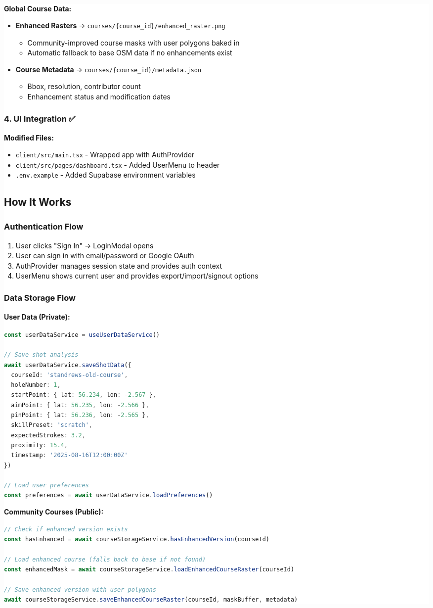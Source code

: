**Global Course Data:**
- **Enhanced Rasters** → `courses/{course_id}/enhanced_raster.png`
  - Community-improved course masks with user polygons baked in
  - Automatic fallback to base OSM data if no enhancements exist
  
- **Course Metadata** → `courses/{course_id}/metadata.json`
  - Bbox, resolution, contributor count
  - Enhancement status and modification dates

### 4. UI Integration ✅

**Modified Files:**
- `client/src/main.tsx` - Wrapped app with AuthProvider
- `client/src/pages/dashboard.tsx` - Added UserMenu to header
- `.env.example` - Added Supabase environment variables

## How It Works

### Authentication Flow
1. User clicks "Sign In" → LoginModal opens
2. User can sign in with email/password or Google OAuth
3. AuthProvider manages session state and provides auth context
4. UserMenu shows current user and provides export/import/signout options

### Data Storage Flow

**User Data (Private):**
```typescript
const userDataService = useUserDataService()

// Save shot analysis
await userDataService.saveShotData({
  courseId: 'standrews-old-course',
  holeNumber: 1,
  startPoint: { lat: 56.234, lon: -2.567 },
  aimPoint: { lat: 56.235, lon: -2.566 },
  pinPoint: { lat: 56.236, lon: -2.565 },
  skillPreset: 'scratch',
  expectedStrokes: 3.2,
  proximity: 15.4,
  timestamp: '2025-08-16T12:00:00Z'
})

// Load user preferences
const preferences = await userDataService.loadPreferences()
```

**Community Courses (Public):**
```typescript
// Check if enhanced version exists
const hasEnhanced = await courseStorageService.hasEnhancedVersion(courseId)

// Load enhanced course (falls back to base if not found)
const enhancedMask = await courseStorageService.loadEnhancedCourseRaster(courseId)

// Save enhanced version with user polygons
await courseStorageService.saveEnhancedCourseRaster(courseId, maskBuffer, metadata)
```
